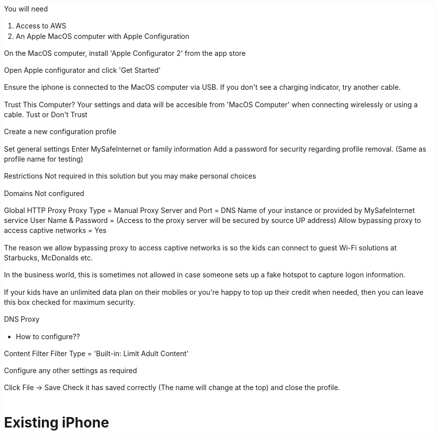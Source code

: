 You will need
1. Access to AWS
2. An Apple MacOS computer with Apple Configuration


On the MacOS computer, install 'Apple Configurator 2' from the app store

Open Apple configurator and click 'Get Started'

Ensure the iphone is connected to the MacOS computer via USB. If you don't see a charging indicator, try another cable.

Trust This Computer?
Your settings and data will be accesible from 'MacOS Computer' when connecting wirelessly or using a cable.
Tust or Don't Trust

Create a new configuration profile

Set general settings
Enter MySafeInternet or family information
Add a password for security regarding profile removal. (Same as profile name for testing)
<screenshot>

Restrictions
Not required in this solution but you may make personal choices

Domains
Not configured

Global HTTP Proxy
Proxy Type = Manual
Proxy Server and Port = DNS Name of your instance or provided by MySafeInternet service
User Name & Password = <blank> (Access to the proxy server will be secured by source UP address)
Allow bypassing proxy to access captive networks = Yes

The reason we allow bypassing proxy to access captive networks is so the kids can connect to guest Wi-Fi solutions at Starbucks, McDonalds etc.

In the business world, this is sometimes not allowed in case someone sets up a fake hotspot to capture logon information.

If your kids have an unlimited data plan on their mobiles or you're happy to top up their credit when needed, then you can leave this box checked for maximum security. 

DNS Proxy
- How to configure??

Content Filter
Filter Type = 'Built-in: Limit Adult Content'

Configure any other settings as required

Click File -> Save
Check it has saved correctly (The name will change at the top) and close the profile.

# Existing iPhone
